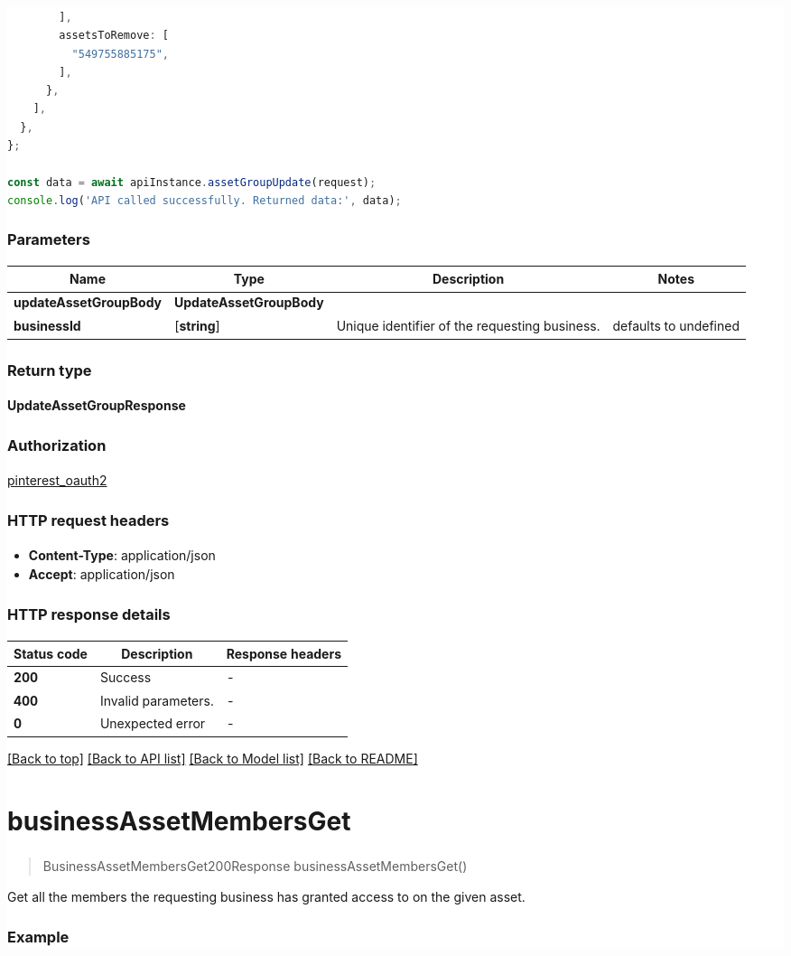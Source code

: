 ```typescript
        ],
        assetsToRemove: [
          "549755885175",
        ],
      },
    ],
  },
};

const data = await apiInstance.assetGroupUpdate(request);
console.log('API called successfully. Returned data:', data);
```


### Parameters

Name | Type | Description  | Notes
------------- | ------------- | ------------- | -------------
 **updateAssetGroupBody** | **UpdateAssetGroupBody**|  |
 **businessId** | [**string**] | Unique identifier of the requesting business. | defaults to undefined


### Return type

**UpdateAssetGroupResponse**

### Authorization

[pinterest_oauth2](README.md#pinterest_oauth2)

### HTTP request headers

 - **Content-Type**: application/json
 - **Accept**: application/json


### HTTP response details
| Status code | Description | Response headers |
|-------------|-------------|------------------|
**200** | Success |  -  |
**400** | Invalid parameters. |  -  |
**0** | Unexpected error |  -  |

[[Back to top]](#) [[Back to API list]](README.md#documentation-for-api-endpoints) [[Back to Model list]](README.md#documentation-for-models) [[Back to README]](README.md)

# **businessAssetMembersGet**
> BusinessAssetMembersGet200Response businessAssetMembersGet()

Get all the members the requesting business has granted access to on the given asset.

### Example
